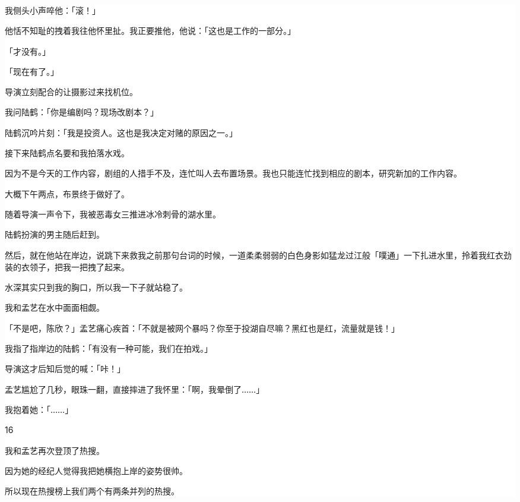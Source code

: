 
我侧头小声啐他：「滚！」


他恬不知耻的拽着我往他怀里扯。我正要推他，他说：「这也是工作的一部分。」


「才没有。」


「现在有了。」


导演立刻配合的让摄影过来找机位。


我问陆鹤：「你是编剧吗？现场改剧本？」


陆鹤沉吟片刻：「我是投资人。这也是我决定对赌的原因之一。」


接下来陆鹤点名要和我拍落水戏。


因为不是今天的工作内容，剧组的人措手不及，连忙叫人去布置场景。我也只能连忙找到相应的剧本，研究新加的工作内容。


大概下午两点，布景终于做好了。


随着导演一声令下，我被恶毒女三推进冰冷刺骨的湖水里。


陆鹤扮演的男主随后赶到。


然后，就在他站在岸边，说跳下来救我之前那句台词的时候，一道柔柔弱弱的白色身影如猛龙过江般「噗通」一下扎进水里，拎着我红衣劲装的衣领子，把我一把拽了起来。


水深其实只到我的胸口，所以我一下子就站稳了。


我和孟艺在水中面面相觑。


「不是吧，陈欣？」孟艺痛心疾首：「不就是被网个暴吗？你至于投湖自尽嘛？黑红也是红，流量就是钱！」


我指了指岸边的陆鹤：「有没有一种可能，我们在拍戏。」


导演这才后知后觉的喊：「咔！」


孟艺尴尬了几秒，眼珠一翻，直接摔进了我怀里：「啊，我晕倒了……」


我抱着她：「……」


16


我和孟艺再次登顶了热搜。


因为她的经纪人觉得我把她横抱上岸的姿势很帅。


所以现在热搜榜上我们两个有两条并列的热搜。

